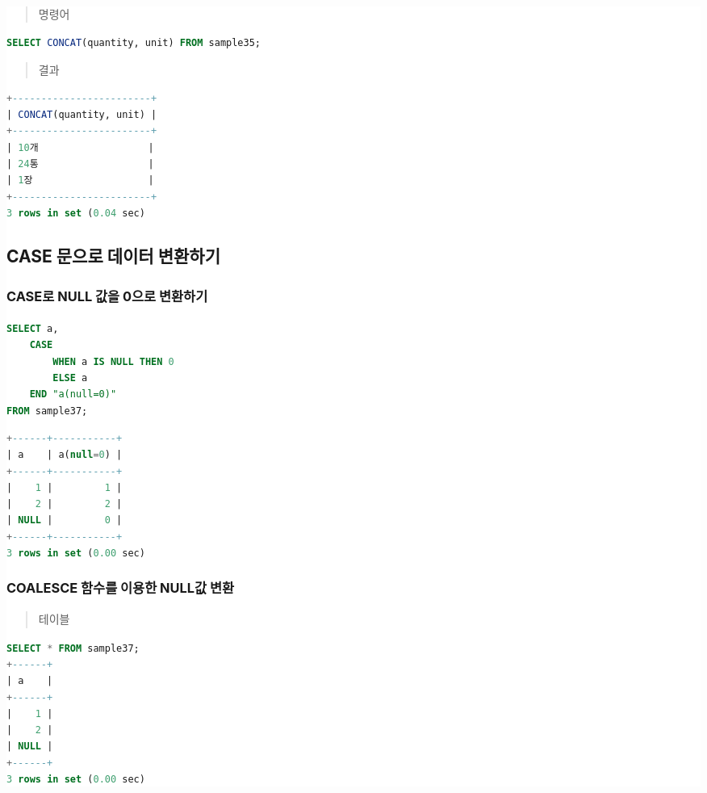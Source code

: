 > 명령어

```sql
SELECT CONCAT(quantity, unit) FROM sample35;
```

> 결과

```sql
+------------------------+
| CONCAT(quantity, unit) |
+------------------------+
| 10개                   |
| 24통                   |
| 1장                    |
+------------------------+
3 rows in set (0.04 sec)
```

## CASE 문으로 데이터 변환하기

### CASE로 NULL 값을 0으로 변환하기

```sql
SELECT a, 
    CASE 
        WHEN a IS NULL THEN 0 
        ELSE a 
    END "a(null=0)" 
FROM sample37;
```

```sql
+------+-----------+
| a    | a(null=0) |
+------+-----------+
|    1 |         1 |
|    2 |         2 |
| NULL |         0 |
+------+-----------+
3 rows in set (0.00 sec)  
```

### COALESCE 함수를 이용한 NULL값 변환

> 테이블

```sql
SELECT * FROM sample37;
+------+
| a    |
+------+
|    1 |
|    2 |
| NULL |
+------+
3 rows in set (0.00 sec)
```
